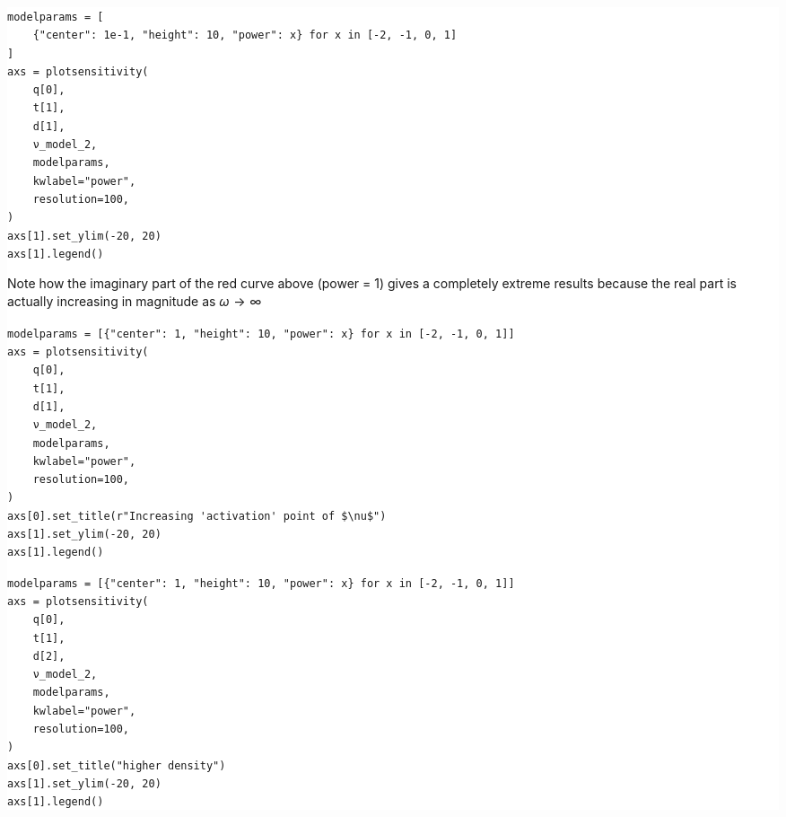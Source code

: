 ```{code-cell} ipython3
modelparams = [
    {"center": 1e-1, "height": 10, "power": x} for x in [-2, -1, 0, 1]
]
axs = plotsensitivity(
    q[0],
    t[1],
    d[1],
    ν_model_2,
    modelparams,
    kwlabel="power",
    resolution=100,
)
axs[1].set_ylim(-20, 20)
axs[1].legend()
```

Note how the imaginary part of the red curve above (power = 1) gives a completely extreme results because the real part is actually increasing in magnitude as $\omega \rightarrow \infty$

```{code-cell} ipython3
modelparams = [{"center": 1, "height": 10, "power": x} for x in [-2, -1, 0, 1]]
axs = plotsensitivity(
    q[0],
    t[1],
    d[1],
    ν_model_2,
    modelparams,
    kwlabel="power",
    resolution=100,
)
axs[0].set_title(r"Increasing 'activation' point of $\nu$")
axs[1].set_ylim(-20, 20)
axs[1].legend()
```

```{code-cell} ipython3
modelparams = [{"center": 1, "height": 10, "power": x} for x in [-2, -1, 0, 1]]
axs = plotsensitivity(
    q[0],
    t[1],
    d[2],
    ν_model_2,
    modelparams,
    kwlabel="power",
    resolution=100,
)
axs[0].set_title("higher density")
axs[1].set_ylim(-20, 20)
axs[1].legend()
```
